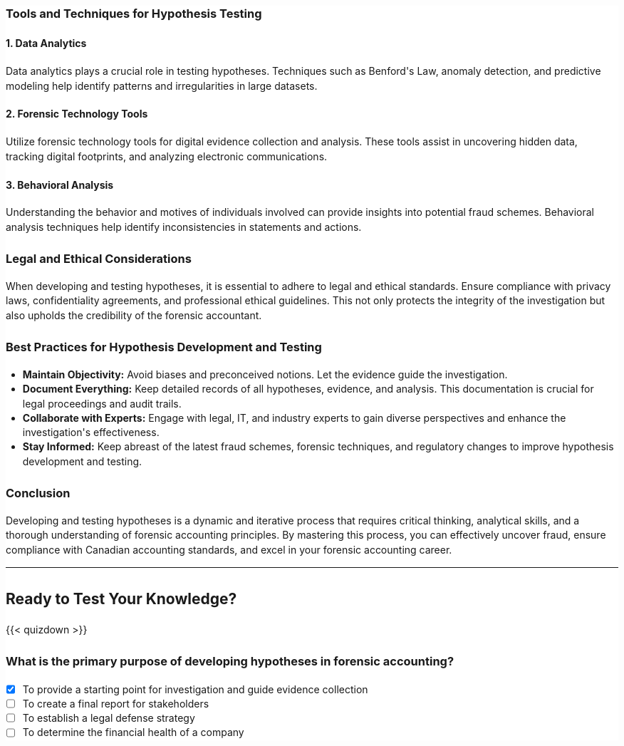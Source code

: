 ### Tools and Techniques for Hypothesis Testing

#### 1. **Data Analytics**

Data analytics plays a crucial role in testing hypotheses. Techniques such as Benford's Law, anomaly detection, and predictive modeling help identify patterns and irregularities in large datasets.

#### 2. **Forensic Technology Tools**

Utilize forensic technology tools for digital evidence collection and analysis. These tools assist in uncovering hidden data, tracking digital footprints, and analyzing electronic communications.

#### 3. **Behavioral Analysis**

Understanding the behavior and motives of individuals involved can provide insights into potential fraud schemes. Behavioral analysis techniques help identify inconsistencies in statements and actions.

### Legal and Ethical Considerations

When developing and testing hypotheses, it is essential to adhere to legal and ethical standards. Ensure compliance with privacy laws, confidentiality agreements, and professional ethical guidelines. This not only protects the integrity of the investigation but also upholds the credibility of the forensic accountant.

### Best Practices for Hypothesis Development and Testing

- **Maintain Objectivity:** Avoid biases and preconceived notions. Let the evidence guide the investigation.
- **Document Everything:** Keep detailed records of all hypotheses, evidence, and analysis. This documentation is crucial for legal proceedings and audit trails.
- **Collaborate with Experts:** Engage with legal, IT, and industry experts to gain diverse perspectives and enhance the investigation's effectiveness.
- **Stay Informed:** Keep abreast of the latest fraud schemes, forensic techniques, and regulatory changes to improve hypothesis development and testing.

### Conclusion

Developing and testing hypotheses is a dynamic and iterative process that requires critical thinking, analytical skills, and a thorough understanding of forensic accounting principles. By mastering this process, you can effectively uncover fraud, ensure compliance with Canadian accounting standards, and excel in your forensic accounting career.

---

## **Ready to Test Your Knowledge?**

{{< quizdown >}}

### What is the primary purpose of developing hypotheses in forensic accounting?

- [x] To provide a starting point for investigation and guide evidence collection
- [ ] To create a final report for stakeholders
- [ ] To establish a legal defense strategy
- [ ] To determine the financial health of a company
